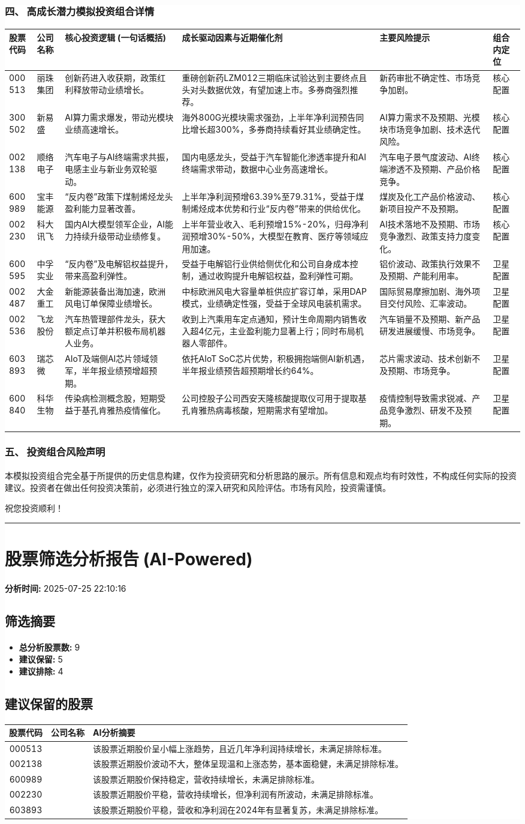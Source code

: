 ### 四、 高成长潜力模拟投资组合详情

| 股票代码 | 公司名称 | 核心投资逻辑 (一句话概括) | 成长驱动因素与近期催化剂 | 主要风险提示 | 组合内定位 |
| :--- | :--- | :--- | :--- | :--- | :--- |
| 000513 | 丽珠集团 | 创新药进入收获期，政策红利释放带动业绩增长。 | 重磅创新药LZM012三期临床试验达到主要终点且头对头数据优效，有望加速上市。多券商强烈推荐。 | 新药审批不确定性、市场竞争加剧。 | 核心配置 |
| 300502 | 新易盛 | AI算力需求爆发，带动光模块业绩高速增长。 | 海外800G光模块需求强劲，上半年净利润预告同比增长超300%，多券商持续看好其业绩确定性。 | AI算力需求不及预期、光模块市场竞争加剧、技术迭代风险。 | 核心配置 |
| 002138 | 顺络电子 | 汽车电子与AI终端需求共振，电感主业与新业务双轮驱动。 | 国内电感龙头，受益于汽车智能化渗透率提升和AI终端需求带动，数据中心业务高速增长。 | 汽车电子景气度波动、AI终端渗透不及预期、产品价格竞争。 | 核心配置 |
| 600989 | 宝丰能源 | “反内卷”政策下煤制烯烃龙头盈利能力显著改善。 | 上半年净利润预增63.39%至79.31%，受益于煤制烯烃成本优势和行业“反内卷”带来的供给优化。 | 煤炭及化工产品价格波动、新项目投产不及预期。 | 核心配置 |
| 002230 | 科大讯飞 | 国内AI大模型领军企业，AI能力持续升级带动业绩修复。 | 上半年营业收入、毛利预增15%-20%，归母净利润预增30%-50%，大模型在教育、医疗等领域应用加速。 | AI技术落地不及预期、市场竞争激烈、政策支持力度变化。 | 核心配置 |
| 600595 | 中孚实业 | “反内卷”及电解铝权益提升，带来高盈利弹性。 | 受益于电解铝行业供给侧优化和公司自身成本控制，通过收购提升电解铝权益，盈利弹性可期。 | 铝价波动、政策执行效果不及预期、产能利用率。 | 卫星配置 |
| 002487 | 大金重工 | 新能源装备出海加速，欧洲风电订单保障业绩增长。 | 中标欧洲风电大容量单桩供应扩容订单，采用DAP模式，业绩确定性强，受益于全球风电装机需求。 | 国际贸易摩擦加剧、海外项目交付风险、汇率波动。 | 卫星配置 |
| 002536 | 飞龙股份 | 汽车热管理部件龙头，获大额定点订单并积极布局机器人业务。 | 收到上汽乘用车定点通知，预计生命周期内销售收入超4亿元，主业盈利能力显著上行；同时布局机器人零部件。 | 汽车销量不及预期、新产品研发进展缓慢、市场竞争。 | 卫星配置 |
| 603893 | 瑞芯微 | AIoT及端侧AI芯片领域领军，半年报业绩预增超预期。 | 依托AIoT SoC芯片优势，积极拥抱端侧AI新机遇，半年报业绩预告超预期增长约64%。 | 芯片需求波动、技术创新不及预期、市场竞争。 | 卫星配置 |
| 600840 | 科华生物 | 传染病检测概念股，短期受益于基孔肯雅热疫情催化。 | 公司控股子公司西安天隆核酸提取仪可用于提取基孔肯雅热病毒核酸，短期需求有望增加。 | 疫情控制导致需求锐减、产品竞争激烈、研发不及预期。 | 卫星配置 |

### 五、 投资组合风险声明

本模拟投资组合完全基于所提供的历史信息构建，仅作为投资研究和分析思路的展示。所有信息和观点均有时效性，不构成任何实际的投资建议。投资者在做出任何投资决策前，必须进行独立的深入研究和风险评估。市场有风险，投资需谨慎。

祝您投资顺利！

---

# 股票筛选分析报告 (AI-Powered)

**分析时间:** 2025-07-25 22:10:16

## 筛选摘要

- **总分析股票数:** 9
- **建议保留:** 5
- **建议排除:** 4

## 建议保留的股票

| 股票代码 | 公司名称 | AI分析摘要 |
|:---:|:---:|:---|
| 000513 |  | 该股票近期股价呈小幅上涨趋势，且近几年净利润持续增长，未满足排除标准。 |
| 002138 |  | 该股票近期股价波动不大，整体呈现温和上涨态势，基本面稳健，未满足排除标准。 |
| 600989 |  | 该股票近期股价保持稳定，营收持续增长，未满足排除标准。 |
| 002230 |  | 该股票近期股价平稳，营收持续增长，但净利润有所波动，未满足排除标准。 |
| 603893 |  | 该股票近期股价平稳，营收和净利润在2024年有显著复苏，未满足排除标准。 |
